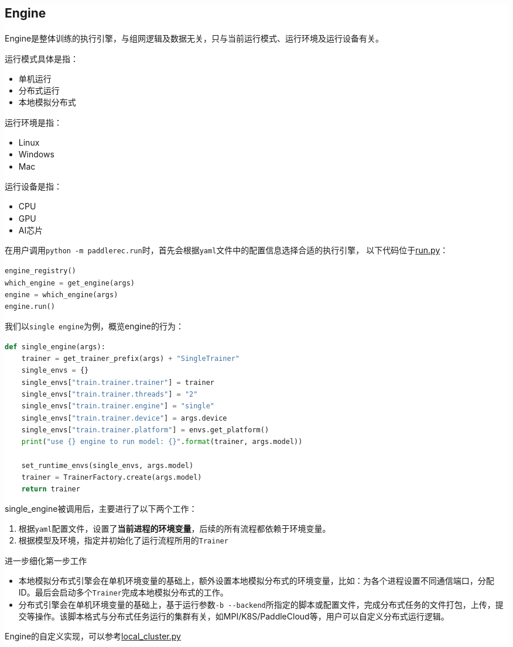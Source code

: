 
## Engine

Engine是整体训练的执行引擎，与组网逻辑及数据无关，只与当前运行模式、运行环境及运行设备有关。

运行模式具体是指：
- 单机运行
- 分布式运行
- 本地模拟分布式

运行环境是指：
- Linux
- Windows
- Mac

运行设备是指：
- CPU
- GPU
- AI芯片

在用户调用`python -m paddlerec.run`时，首先会根据`yaml`文件中的配置信息选择合适的执行引擎， 以下代码位于[run.py](../run.py)：
```python
engine_registry()
which_engine = get_engine(args)
engine = which_engine(args)
engine.run()
```

我们以`single engine`为例，概览engine的行为：
```python
def single_engine(args):
    trainer = get_trainer_prefix(args) + "SingleTrainer"
    single_envs = {}
    single_envs["train.trainer.trainer"] = trainer
    single_envs["train.trainer.threads"] = "2"
    single_envs["train.trainer.engine"] = "single"
    single_envs["train.trainer.device"] = args.device
    single_envs["train.trainer.platform"] = envs.get_platform()
    print("use {} engine to run model: {}".format(trainer, args.model))

    set_runtime_envs(single_envs, args.model)
    trainer = TrainerFactory.create(args.model)
    return trainer
```
single_engine被调用后，主要进行了以下两个工作：

1. 根据`yaml`配置文件，设置了**当前进程的环境变量**，后续的所有流程都依赖于环境变量。
2. 根据模型及环境，指定并初始化了运行流程所用的`Trainer`

进一步细化第一步工作
- 本地模拟分布式引擎会在单机环境变量的基础上，额外设置本地模拟分布式的环境变量，比如：为各个进程设置不同通信端口，分配ID。最后会启动多个`Trainer`完成本地模拟分布式的工作。
- 分布式引擎会在单机环境变量的基础上，基于运行参数`-b --backend`所指定的脚本或配置文件，完成分布式任务的文件打包，上传，提交等操作。该脚本格式与分布式任务运行的集群有关，如MPI/K8S/PaddleCloud等，用户可以自定义分布式运行逻辑。

Engine的自定义实现，可以参考[local_cluster.py](../core/engine/local_cluster.py)
